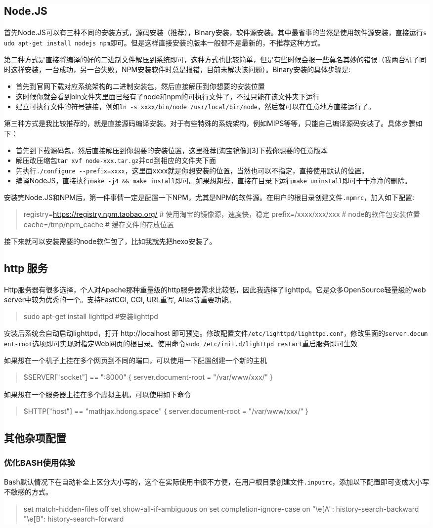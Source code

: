 ## Node.JS

首先Node.JS可以有三种不同的安装方式，源码安装（推荐），Binary安装，软件源安装。其中最省事的当然是使用软件源安装，直接运行`sudo apt-get install nodejs npm`即可。但是这样直接安装的版本一般都不是最新的，不推荐这种方式。

第二种方式是直接将编译的好的二进制文件解压到系统即可，这种方式也比较简单，但是有些时候会报一些莫名其妙的错误（我两台机子同时这样安装，一台成功，另一台失败，NPM安装软件时总是报错，目前未解决该问题）。Binary安装的具体步骤是:

- 首先到官网下载对应系统架构的二进制安装包，然后直接解压到你想要的安装位置
- 这时候你就会看到bin文件夹里面已经有了node和npm的可执行文件了，不过只能在该文件夹下运行
- 建立可执行文件的符号链接，例如`ln -s xxxx/bin/node /usr/local/bin/node`，然后就可以在任意地方直接运行了。

第三种方式是我比较推荐的，就是直接源码编译安装。对于有些特殊的系统架构，例如MIPS等等，只能自己编译源码安装了。具体步骤如下：

- 首先到下载源码包，然后直接解压到你想要的安装位置，这里推荐[淘宝镜像][3]下载你想要的任意版本
- 解压改压缩包`tar xvf node-xxx.tar.gz`并cd到相应的文件夹下面
- 先执行`./configure --prefix=xxxx`，这里面xxxx就是你想安装的位置，当然也可以不指定，直接使用默认的位置。
- 编译NodeJS，直接执行`make -j4 && make install`即可。如果想卸载，直接在目录下运行`make uninstall`即可干干净净的删除。

安装完Node.JS和NPM后，第一件事情一定是配置一下NPM，尤其是NPM的软件源。在用户的根目录创建文件`.npmrc`，加入如下配置:

> registry=https://registry.npm.taobao.org/ # 使用淘宝的镜像源，速度快，稳定
prefix=/xxxx/xxx/xxx  # node的软件包安装位置
cache=/tmp/npm_cache # 缓存文件的存放位置

接下来就可以安装需要的node软件包了，比如我就先把hexo安装了。

## http 服务

Http服务器有很多选择，个人对Apache那种重量级的http服务器需求比较低，因此我选择了lighttpd。它是众多OpenSource轻量级的web server中较为优秀的一个。支持FastCGI, CGI, URL重写, Alias等重要功能。

> sudo apt-get install lighttpd   #安装lighttpd

安装后系统会自动启动lighttpd，打开 http://localhost 即可预览。修改配置文件`/etc/lighttpd/lighttpd.conf`，修改里面的`server.document-root`选项即可实现对指定Web网页的根目录。使用命令`sudo /etc/init.d/lighttpd restart`重启服务即可生效

如果想在一个机子上挂在多个网页到不同的端口，可以使用一下配置创建一个新的主机

> $SERVER["socket"] == ":8000" {
  server.document-root = "/var/www/xxx/"
}

如果想在一个服务器上挂在多个虚拟主机，可以使用如下命令
> $HTTP["host"] == "mathjax.hdong.space" {
server.document-root        = "/var/www/xxx/"
}

## 其他杂项配置

### 优化BASH使用体验

Bash默认情况下在自动补全上区分大小写的，这个在实际使用中很不方便，在用户根目录创建文件`.inputrc`，添加以下配置即可变成大小写不敏感的方式。

> set match-hidden-files off
set show-all-if-ambiguous on
set completion-ignore-case on
"\e[A": history-search-backward
"\e[B": history-search-forward


[1]: /figs/mini_server/webmin.jpg
[2]: /figs/mini_server/sysv_services.jpg